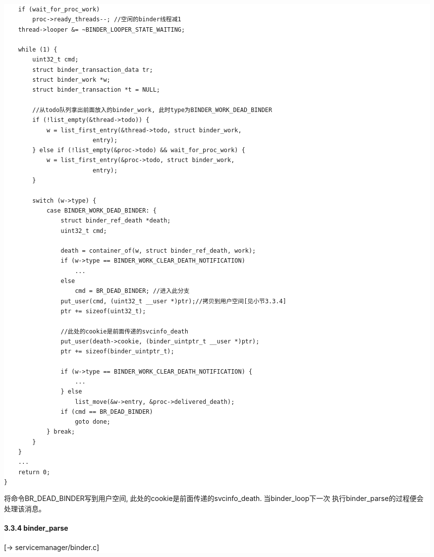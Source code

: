         if (wait_for_proc_work)
            proc->ready_threads--; //空闲的binder线程减1
        thread->looper &= ~BINDER_LOOPER_STATE_WAITING;

        while (1) {
            uint32_t cmd;
            struct binder_transaction_data tr;
            struct binder_work *w;
            struct binder_transaction *t = NULL;

            //从todo队列拿出前面放入的binder_work, 此时type为BINDER_WORK_DEAD_BINDER
            if (!list_empty(&thread->todo)) {
                w = list_first_entry(&thread->todo, struct binder_work,
                             entry);
            } else if (!list_empty(&proc->todo) && wait_for_proc_work) {
                w = list_first_entry(&proc->todo, struct binder_work,
                             entry);
            }

            switch (w->type) {
                case BINDER_WORK_DEAD_BINDER: {
	                struct binder_ref_death *death;
	                uint32_t cmd;

	                death = container_of(w, struct binder_ref_death, work);
	                if (w->type == BINDER_WORK_CLEAR_DEATH_NOTIFICATION)
	                    ...
	                else
	                    cmd = BR_DEAD_BINDER; //进入此分支
	                put_user(cmd, (uint32_t __user *)ptr);//拷贝到用户空间[见小节3.3.4]
	                ptr += sizeof(uint32_t);

	                //此处的cookie是前面传递的svcinfo_death
	                put_user(death->cookie, (binder_uintptr_t __user *)ptr);
	                ptr += sizeof(binder_uintptr_t);

	                if (w->type == BINDER_WORK_CLEAR_DEATH_NOTIFICATION) {
	                    ...
	                } else
	                    list_move(&w->entry, &proc->delivered_death);
	                if (cmd == BR_DEAD_BINDER)
	                    goto done;
                } break;
            }
        }
        ...
        return 0;
    }

将命令BR_DEAD_BINDER写到用户空间, 此处的cookie是前面传递的svcinfo_death. 当binder_loop下一次
执行binder_parse的过程便会处理该消息。

#### 3.3.4 binder_parse
[-> servicemanager/binder.c]
